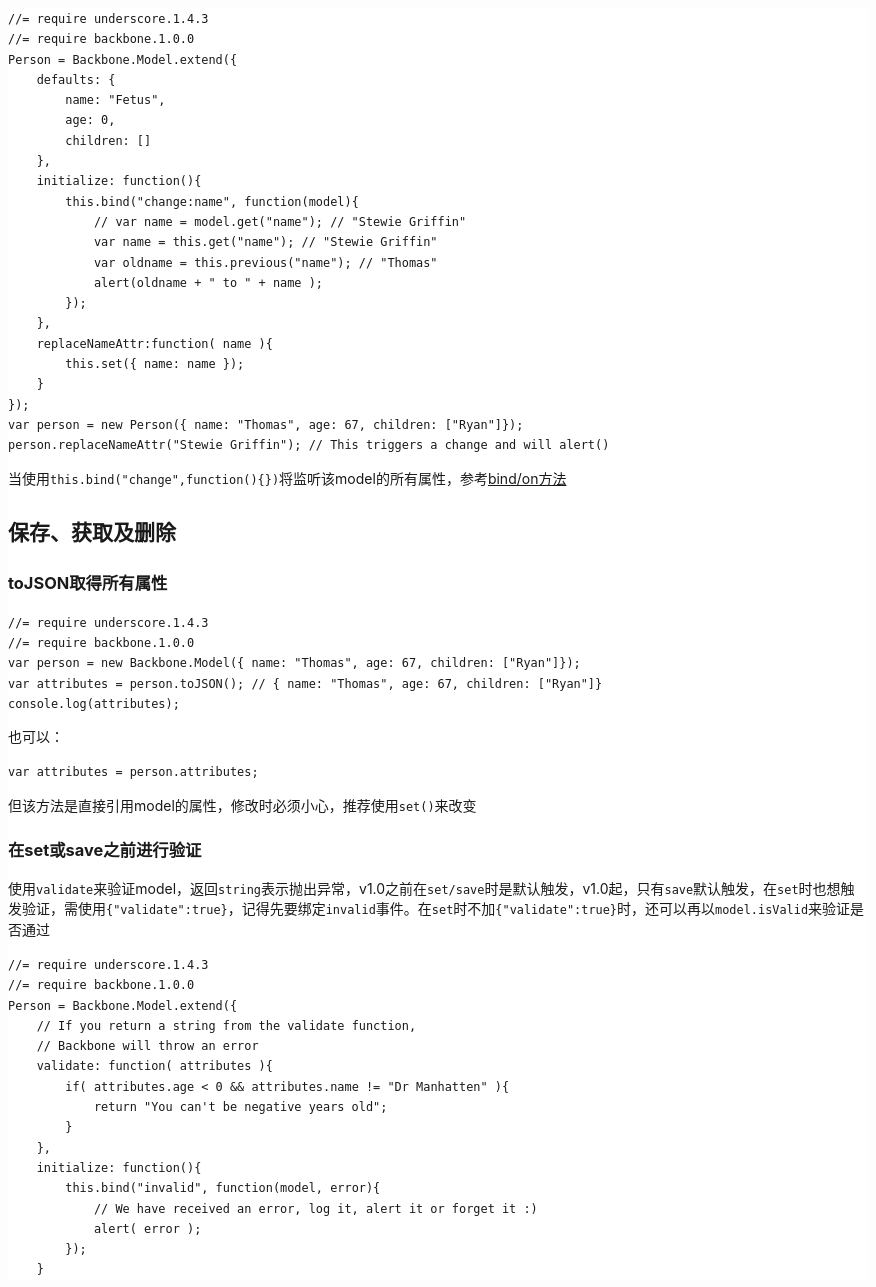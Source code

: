 

    //= require underscore.1.4.3
    //= require backbone.1.0.0
    Person = Backbone.Model.extend({
        defaults: {
            name: "Fetus",
            age: 0,
            children: []
        },
        initialize: function(){
            this.bind("change:name", function(model){
                // var name = model.get("name"); // "Stewie Griffin"
                var name = this.get("name"); // "Stewie Griffin"
                var oldname = this.previous("name"); // "Thomas"
                alert(oldname + " to " + name );
            });
        },
        replaceNameAttr:function( name ){
            this.set({ name: name });
        }
    });
    var person = new Person({ name: "Thomas", age: 67, children: ["Ryan"]});
    person.replaceNameAttr("Stewie Griffin"); // This triggers a change and will alert()

当使用`this.bind("change",function(){})`将监听该model的所有属性，参考[bind/on方法](http://backbonejs.org/#Events-on)

## 保存、获取及删除

### toJSON取得所有属性



    //= require underscore.1.4.3
    //= require backbone.1.0.0
    var person = new Backbone.Model({ name: "Thomas", age: 67, children: ["Ryan"]});
    var attributes = person.toJSON(); // { name: "Thomas", age: 67, children: ["Ryan"]}
    console.log(attributes);

也可以：



    var attributes = person.attributes;

但该方法是直接引用model的属性，修改时必须小心，推荐使用`set()`来改变

### 在set或save之前进行验证
使用`validate`来验证model，返回`string`表示抛出异常，v1.0之前在`set/save`时是默认触发，v1.0起，只有`save`默认触发，在`set`时也想触发验证，需使用`{"validate":true}`，记得先要绑定`invalid`事件。在`set`时不加`{"validate":true}`时，还可以再以`model.isValid`来验证是否通过



    //= require underscore.1.4.3
    //= require backbone.1.0.0
    Person = Backbone.Model.extend({
        // If you return a string from the validate function,
        // Backbone will throw an error
        validate: function( attributes ){
            if( attributes.age < 0 && attributes.name != "Dr Manhatten" ){
                return "You can't be negative years old";
            }
        },
        initialize: function(){
            this.bind("invalid", function(model, error){
                // We have received an error, log it, alert it or forget it :)
                alert( error );
            });
        }